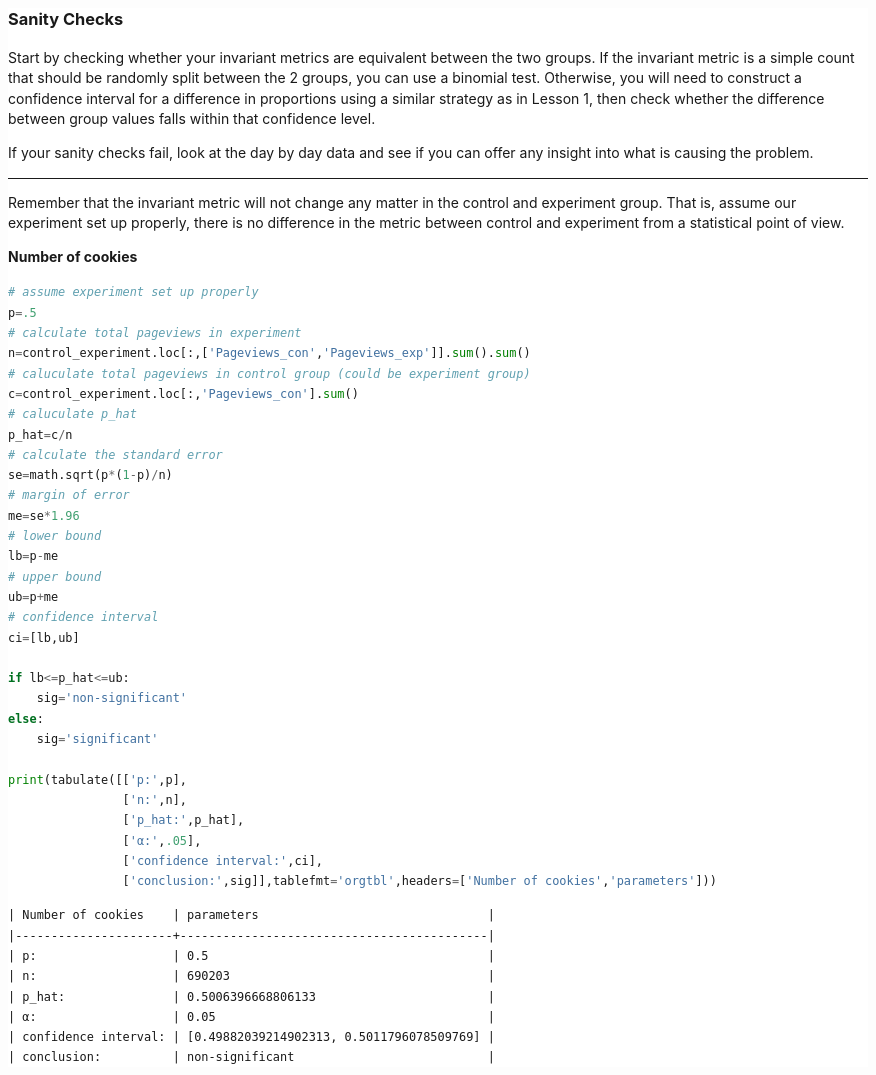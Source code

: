 ### Sanity Checks

Start by checking whether your invariant metrics are equivalent between the two groups. If the invariant metric is a simple count that should be randomly split between the 2 groups, you can use a binomial test. Otherwise, you will need to construct a confidence interval for a difference in proportions using a similar strategy as in Lesson 1, then check whether the difference between group values falls within that confidence level.


If your sanity checks fail, look at the day by day data and see if you can offer any insight into what is causing the problem.

---

Remember that the invariant metric will not change any matter in the control and experiment group. That is, assume our experiment set up properly, there is no difference in the metric between control and experiment from a statistical point of view.

**Number of cookies**


```python
# assume experiment set up properly
p=.5
# calculate total pageviews in experiment
n=control_experiment.loc[:,['Pageviews_con','Pageviews_exp']].sum().sum()
# caluculate total pageviews in control group (could be experiment group)
c=control_experiment.loc[:,'Pageviews_con'].sum()
# caluculate p_hat
p_hat=c/n
# calculate the standard error
se=math.sqrt(p*(1-p)/n)
# margin of error
me=se*1.96
# lower bound
lb=p-me
# upper bound
ub=p+me
# confidence interval
ci=[lb,ub]

if lb<=p_hat<=ub:
    sig='non-significant'
else:
    sig='significant'

print(tabulate([['p:',p],
                ['n:',n],
                ['p_hat:',p_hat],
                ['α:',.05],
                ['confidence interval:',ci],
                ['conclusion:',sig]],tablefmt='orgtbl',headers=['Number of cookies','parameters']))
```

    | Number of cookies    | parameters                                |
    |----------------------+-------------------------------------------|
    | p:                   | 0.5                                       |
    | n:                   | 690203                                    |
    | p_hat:               | 0.5006396668806133                        |
    | α:                   | 0.05                                      |
    | confidence interval: | [0.49882039214902313, 0.5011796078509769] |
    | conclusion:          | non-significant                           |
